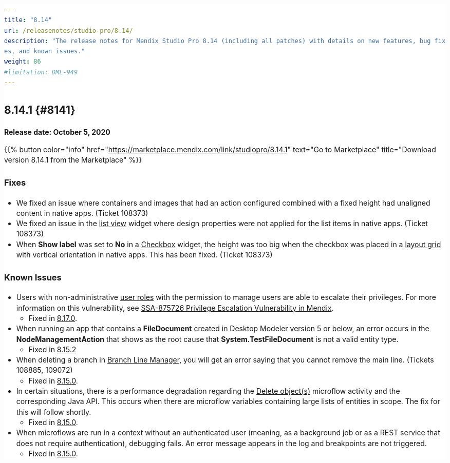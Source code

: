 ```yaml
---
title: "8.14"
url: /releasenotes/studio-pro/8.14/
description: "The release notes for Mendix Studio Pro 8.14 (including all patches) with details on new features, bug fixes, and known issues."
weight: 86
#limitation: DML-949
---
```


## 8.14.1 {#8141}

**Release date: October 5, 2020**

{{% button color="info" href="https://marketplace.mendix.com/link/studiopro/8.14.1" text="Go to Marketplace" title="Download version 8.14.1 from the Marketplace" %}}

### Fixes

* We fixed an issue where containers and images that had an action configured combined with a fixed height had unaligned content in native apps. (Ticket 108373)
* We fixed an issue in the [list view](/refguide8/list-view/) widget where design properties were not applied for the list items in native apps. (Ticket 108373)
* When **Show label** was set to **No** in a [Checkbox](/refguide8/check-box/) widget, the height was too big when the checkbox was placed in a [layout grid](/refguide8/layout-grid/) with vertical orientation in native apps. This has been fixed. (Ticket 108373)

### Known Issues

* Users with non-administrative [user roles](/refguide/user-roles/) with the permission to manage users are able to escalate their privileges. For more information on this vulnerability, see [SSA-875726 Privilege Escalation Vulnerability in Mendix](https://new.siemens.com/global/en/products/services/cert.html#SecurityPublications).
    * Fixed in [8.17.0](/releasenotes/studio-pro/8.17/#875726).
* When running an app that contains a **FileDocument** created in Desktop Modeler version 5 or below, an error occurs in the **NodeManagementAction** that shows as the root cause that **System.TestFileDocument** is not a valid entity type.
    * Fixed in [8.15.2](/releasenotes/studio-pro/8.15/#110317)
* When deleting a branch in [Branch Line Manager](/refguide8/branch-line-manager-dialog/), you will get an error saying that you cannot remove the main line. (Tickets 108885, 109072)
    * Fixed in [8.15.0](/releasenotes/studio-pro/8.15/#108885).
* In certain situations, there is a performance degradation regarding the [Delete object(s)](/refguide8/deleting-objects/) microflow activity and the corresponding Java API. This occurs when there are microflow variables containing large lists of entities in scope. The fix for this will follow shortly.
    * Fixed in [8.15.0](/releasenotes/studio-pro/8.15/#2562).
* When microflows are run in a context without an authenticated user (meaning, as a background job or as a REST service that does not require authentication), debugging fails. An error message appears in the log and breakpoints are not triggered.
    * Fixed in [8.15.0](/releasenotes/studio-pro/8.15/#2554).
